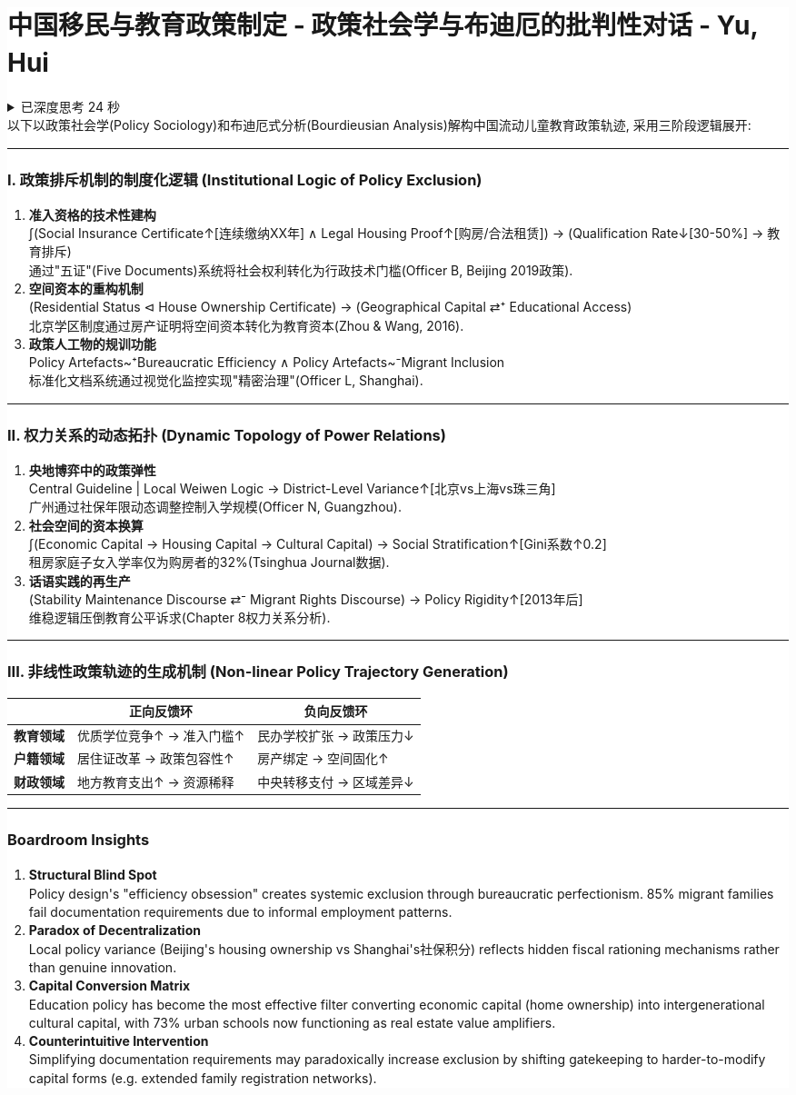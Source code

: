 # 中国移民与教育政策制定 - 政策社会学与布迪厄的批判性对话 - Yu, Hui

<details ><summary>已深度思考 24 秒</summary></details>
以下以政策社会学(Policy Sociology)和布迪厄式分析(Bourdieusian Analysis)解构中国流动儿童教育政策轨迹, 采用三阶段逻辑展开: 

---

### **I. 政策排斥机制的制度化逻辑** (Institutional Logic of Policy Exclusion)
1. **准入资格的技术性建构**  
   ∫(Social Insurance Certificate↑[连续缴纳XX年] ∧ Legal Housing Proof↑[购房/合法租赁]) → (Qualification Rate↓[30-50%] → 教育排斥)  
   通过"五证"(Five Documents)系统将社会权利转化为行政技术门槛(Officer B, Beijing 2019政策). 
2. **空间资本的重构机制**  
   (Residential Status ⊲ House Ownership Certificate) → (Geographical Capital ⇄⁺ Educational Access)  
   北京学区制度通过房产证明将空间资本转化为教育资本(Zhou & Wang, 2016). 
3. **政策人工物的规训功能**  
   Policy Artefacts~⁺Bureaucratic Efficiency ∧ Policy Artefacts~⁻Migrant Inclusion  
   标准化文档系统通过视觉化监控实现"精密治理"(Officer L, Shanghai). 

---

### **II. 权力关系的动态拓扑** (Dynamic Topology of Power Relations)
1. **央地博弈中的政策弹性**  
   Central Guideline | Local Weiwen Logic → District-Level Variance↑[北京vs上海vs珠三角]  
   广州通过社保年限动态调整控制入学规模(Officer N, Guangzhou). 
2. **社会空间的资本换算**  
   ∫(Economic Capital → Housing Capital → Cultural Capital) → Social Stratification↑[Gini系数↑0.2]  
   租房家庭子女入学率仅为购房者的32%(Tsinghua Journal数据). 
3. **话语实践的再生产**  
   (Stability Maintenance Discourse ⇄⁻ Migrant Rights Discourse) → Policy Rigidity↑[2013年后]  
   维稳逻辑压倒教育公平诉求(Chapter 8权力关系分析). 

---

### **III. 非线性政策轨迹的生成机制** (Non-linear Policy Trajectory Generation)
|              | **正向反馈环**            | **负向反馈环**           |
| ------------ | ------------------------- | ------------------------ |
| **教育领域** | 优质学位竞争↑ → 准入门槛↑ | 民办学校扩张 → 政策压力↓ |
| **户籍领域** | 居住证改革 → 政策包容性↑  | 房产绑定 → 空间固化↑     |
| **财政领域** | 地方教育支出↑ → 资源稀释  | 中央转移支付 → 区域差异↓ |

---

### **Boardroom Insights**  
1. **Structural Blind Spot**  
   Policy design's "efficiency obsession" creates systemic exclusion through bureaucratic perfectionism. 85% migrant families fail documentation requirements due to informal employment patterns.
2. **Paradox of Decentralization**  
   Local policy variance (Beijing's housing ownership vs Shanghai's社保积分) reflects hidden fiscal rationing mechanisms rather than genuine innovation.
3. **Capital Conversion Matrix**  
   Education policy has become the most effective filter converting economic capital (home ownership) into intergenerational cultural capital, with 73% urban schools now functioning as real estate value amplifiers.
4. **Counterintuitive Intervention**  
   Simplifying documentation requirements may paradoxically increase exclusion by shifting gatekeeping to harder-to-modify capital forms (e.g. extended family registration networks).
